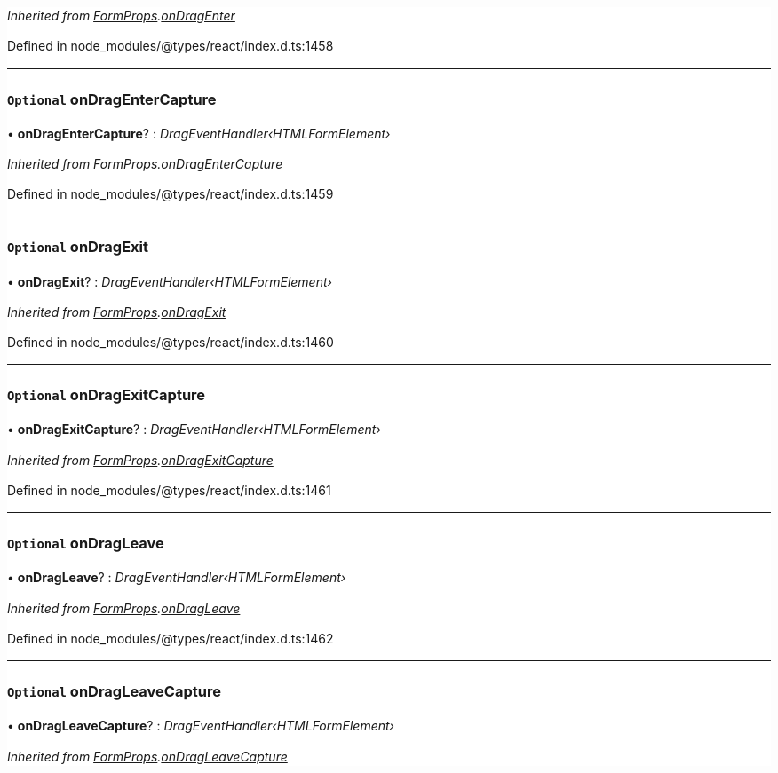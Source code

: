 _Inherited from [FormProps](_form_lib_covid_form_.formprops.md).[onDragEnter](_form_lib_covid_form_.formprops.md#optional-ondragenter)_

Defined in node_modules/@types/react/index.d.ts:1458

---

### `Optional` onDragEnterCapture

• **onDragEnterCapture**? : _DragEventHandler‹HTMLFormElement›_

_Inherited from [FormProps](_form_lib_covid_form_.formprops.md).[onDragEnterCapture](_form_lib_covid_form_.formprops.md#optional-ondragentercapture)_

Defined in node_modules/@types/react/index.d.ts:1459

---

### `Optional` onDragExit

• **onDragExit**? : _DragEventHandler‹HTMLFormElement›_

_Inherited from [FormProps](_form_lib_covid_form_.formprops.md).[onDragExit](_form_lib_covid_form_.formprops.md#optional-ondragexit)_

Defined in node_modules/@types/react/index.d.ts:1460

---

### `Optional` onDragExitCapture

• **onDragExitCapture**? : _DragEventHandler‹HTMLFormElement›_

_Inherited from [FormProps](_form_lib_covid_form_.formprops.md).[onDragExitCapture](_form_lib_covid_form_.formprops.md#optional-ondragexitcapture)_

Defined in node_modules/@types/react/index.d.ts:1461

---

### `Optional` onDragLeave

• **onDragLeave**? : _DragEventHandler‹HTMLFormElement›_

_Inherited from [FormProps](_form_lib_covid_form_.formprops.md).[onDragLeave](_form_lib_covid_form_.formprops.md#optional-ondragleave)_

Defined in node_modules/@types/react/index.d.ts:1462

---

### `Optional` onDragLeaveCapture

• **onDragLeaveCapture**? : _DragEventHandler‹HTMLFormElement›_

_Inherited from [FormProps](_form_lib_covid_form_.formprops.md).[onDragLeaveCapture](_form_lib_covid_form_.formprops.md#optional-ondragleavecapture)_
